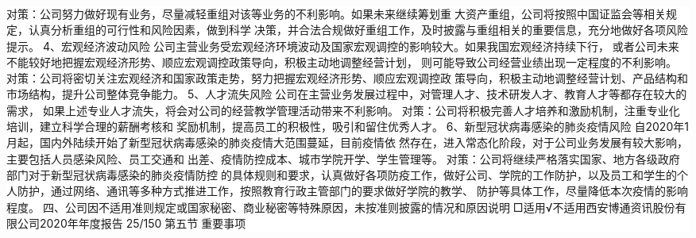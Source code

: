 对策：公司努力做好现有业务，尽量减轻重组对该等业务的不利影响。如果未来继续筹划重
大资产重组，公司将按照中国证监会等相关规定，认真分析重组的可行性和风险因素，做到科学
决策，并合法合规做好重组工作，及时披露与重组相关的重要信息，充分地做好各项风险提示。
4、宏观经济波动风险
公司主营业务受宏观经济环境波动及国家宏观调控的影响较大。如果我国宏观经济持续下行，
或者公司未来不能较好地把握宏观经济形势、顺应宏观调控政策导向，积极主动地调整经营计划，
则可能导致公司经营业绩出现一定程度的不利影响。
对策：公司将密切关注宏观经济和国家政策走势，努力把握宏观经济形势、顺应宏观调控政
策导向，积极主动地调整经营计划、产品结构和市场结构，提升公司整体竞争能力。
5、人才流失风险
公司在主营业务发展过程中，对管理人才、技术研发人才、教育人才等都存在较大的需求，
如果上述专业人才流失，将会对公司的经营教学管理活动带来不利影响。
对策：公司将积极完善人才培养和激励机制，注重专业化培训，建立科学合理的薪酬考核和
奖励机制，提高员工的积极性，吸引和留住优秀人才。
6、新型冠状病毒感染的肺炎疫情风险
自2020年1月起，国内外陆续开始了新型冠状病毒感染的肺炎疫情大范围蔓延，目前疫情依
然存在，进入常态化阶段，对于公司业务发展有较大影响，主要包括人员感染风险、员工交通和
出差、疫情防控成本、城市学院开学、学生管理等。
对策：公司将继续严格落实国家、地方各级政府部门对于新型冠状病毒感染的肺炎疫情防控
的具体规则和要求，认真做好各项防疫工作，做好公司、学院的工作防护，以及员工和学生的个
人防护，通过网络、通讯等多种方式推进工作，按照教育行政主管部门的要求做好学院的教学、
防护等具体工作，尽量降低本次疫情的影响程度。
四、公司因不适用准则规定或国家秘密、商业秘密等特殊原因，未按准则披露的情况和原因说明
□适用√不适用西安博通资讯股份有限公司2020年年度报告
25/150
第五节
重要事项
